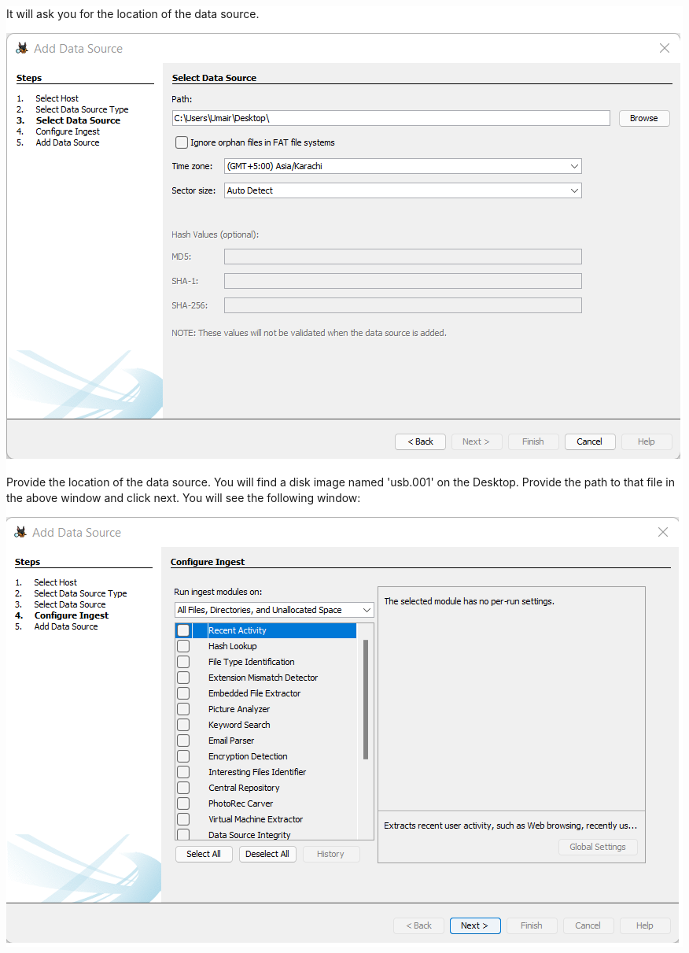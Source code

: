 It will ask you for the location of the data source.

![alt text](deb3837cf6fd3766b084cc4ecb006650.png)

Provide the location of the data source. You will find a disk image named 'usb.001' on the Desktop. Provide the path to that file in the above window and click next. You will see the following window:

![alt text](99a0874ffec490f0468910cc2990ec2f.png)
